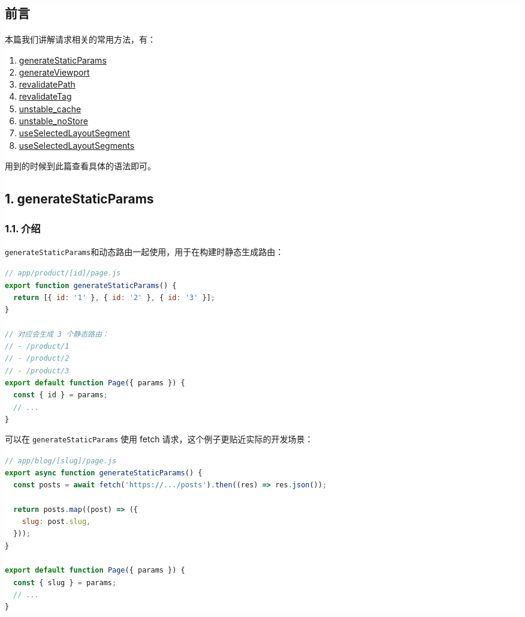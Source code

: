 ## 前言

本篇我们讲解请求相关的常用方法，有：

1.  [generateStaticParams](https://juejin.cn/book/7307859898316881957/section/7309079586296791050#heading-1)
2.  [generateViewport](https://juejin.cn/book/7307859898316881957/section/7309079586296791050#heading-5)
3.  [revalidatePath](https://juejin.cn/book/7307859898316881957/section/7309079586296791050#heading-12)
4.  [revalidateTag](https://juejin.cn/book/7307859898316881957/section/7309079586296791050#heading-23)
5.  [unstable_cache](https://juejin.cn/book/7307859898316881957/section/7309079586296791050#heading-30)
6.  [unstable_noStore](https://juejin.cn/book/7307859898316881957/section/7309079586296791050#heading-34)
7.  [useSelectedLayoutSegment](https://juejin.cn/book/7307859898316881957/section/7309079586296791050#heading-37)
8.  [useSelectedLayoutSegments](https://juejin.cn/book/7307859898316881957/section/7309079586296791050#heading-41)

用到的时候到此篇查看具体的语法即可。

## 1. generateStaticParams

### 1.1. 介绍

`generateStaticParams`和动态路由一起使用，用于在构建时静态生成路由：

```js
// app/product/[id]/page.js
export function generateStaticParams() {
  return [{ id: '1' }, { id: '2' }, { id: '3' }];
}

// 对应会生成 3 个静态路由：
// - /product/1
// - /product/2
// - /product/3
export default function Page({ params }) {
  const { id } = params;
  // ...
}
```

可以在 `generateStaticParams` 使用 fetch 请求，这个例子更贴近实际的开发场景：

```js
// app/blog/[slug]/page.js
export async function generateStaticParams() {
  const posts = await fetch('https://.../posts').then((res) => res.json());

  return posts.map((post) => ({
    slug: post.slug,
  }));
}

export default function Page({ params }) {
  const { slug } = params;
  // ...
}
```
